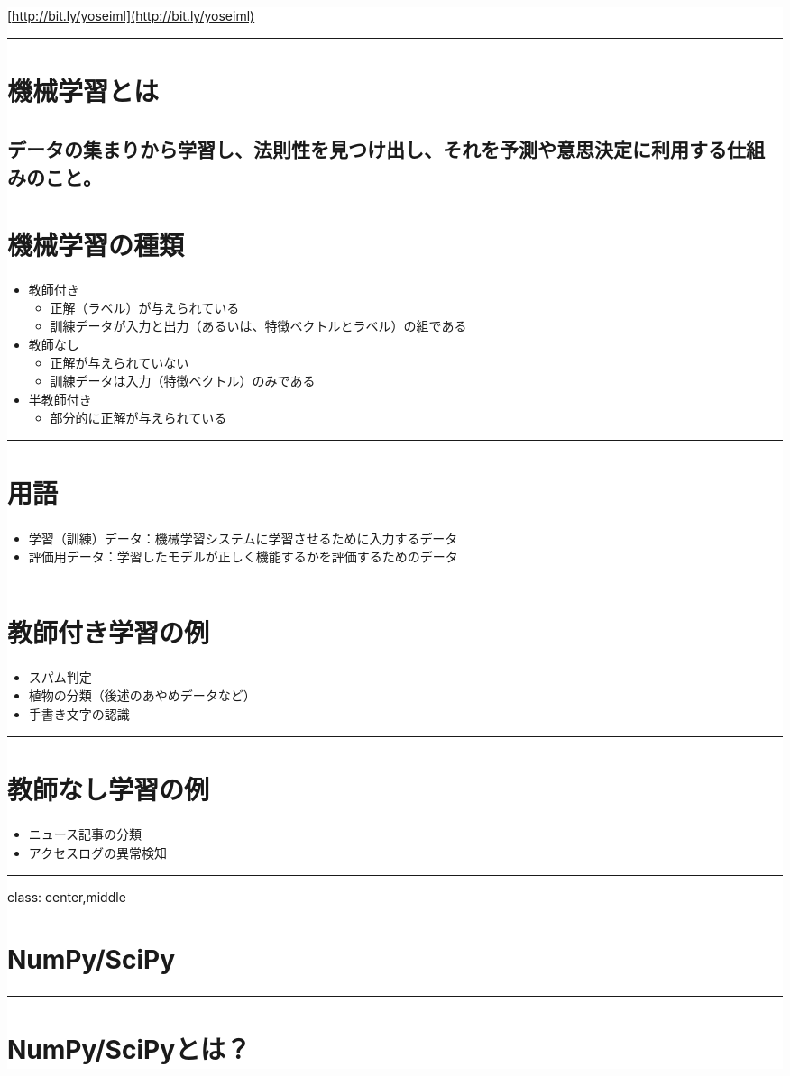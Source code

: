 [http://bit.ly/yoseiml](http://bit.ly/yoseiml)

---
# 機械学習とは

データの集まりから学習し、法則性を見つけ出し、それを予測や意思決定に利用する仕組みのこと。
---
# 機械学習の種類

* 教師付き
    - 正解（ラベル）が与えられている
    - 訓練データが入力と出力（あるいは、特徴ベクトルとラベル）の組である
* 教師なし
    - 正解が与えられていない
    - 訓練データは入力（特徴ベクトル）のみである
* 半教師付き
    - 部分的に正解が与えられている

---
# 用語

* 学習（訓練）データ：機械学習システムに学習させるために入力するデータ
* 評価用データ：学習したモデルが正しく機能するかを評価するためのデータ

---
# 教師付き学習の例

* スパム判定
* 植物の分類（後述のあやめデータなど）
* 手書き文字の認識

---
# 教師なし学習の例

* ニュース記事の分類
* アクセスログの異常検知

---
class: center,middle

# NumPy/SciPy

---
# NumPy/SciPyとは？
